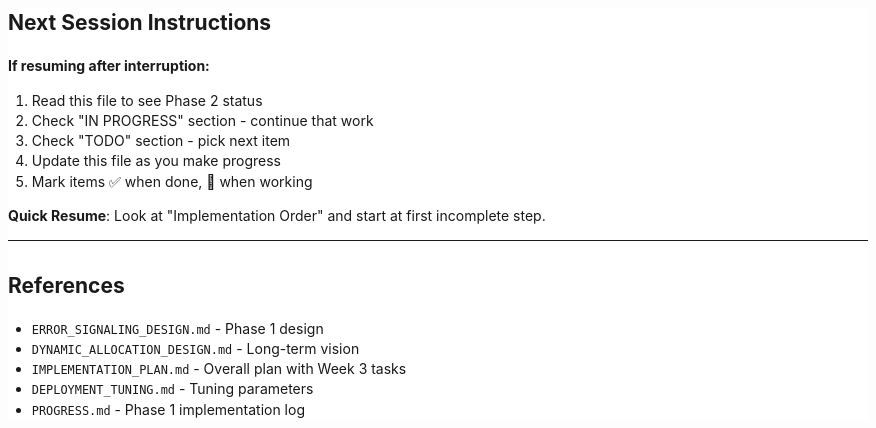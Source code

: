 
## Next Session Instructions

**If resuming after interruption:**

1. Read this file to see Phase 2 status
2. Check "IN PROGRESS" section - continue that work
3. Check "TODO" section - pick next item
4. Update this file as you make progress
5. Mark items ✅ when done, 🚧 when working

**Quick Resume**: Look at "Implementation Order" and start at first incomplete step.

---

## References

- `ERROR_SIGNALING_DESIGN.md` - Phase 1 design
- `DYNAMIC_ALLOCATION_DESIGN.md` - Long-term vision
- `IMPLEMENTATION_PLAN.md` - Overall plan with Week 3 tasks
- `DEPLOYMENT_TUNING.md` - Tuning parameters
- `PROGRESS.md` - Phase 1 implementation log
